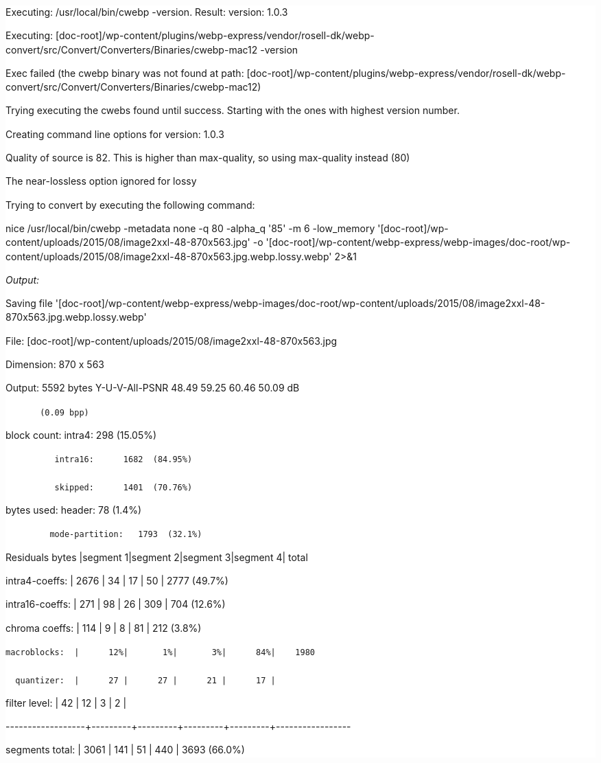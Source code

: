 Executing: /usr/local/bin/cwebp -version. Result: version: 1.0.3

Executing: [doc-root]/wp-content/plugins/webp-express/vendor/rosell-dk/webp-convert/src/Convert/Converters/Binaries/cwebp-mac12 -version

Exec failed (the cwebp binary was not found at path: [doc-root]/wp-content/plugins/webp-express/vendor/rosell-dk/webp-convert/src/Convert/Converters/Binaries/cwebp-mac12)

Trying executing the cwebs found until success. Starting with the ones with highest version number.

Creating command line options for version: 1.0.3

Quality of source is 82. This is higher than max-quality, so using max-quality instead (80)

The near-lossless option ignored for lossy

Trying to convert by executing the following command:

nice /usr/local/bin/cwebp -metadata none -q 80 -alpha_q '85' -m 6 -low_memory '[doc-root]/wp-content/uploads/2015/08/image2xxl-48-870x563.jpg' -o '[doc-root]/wp-content/webp-express/webp-images/doc-root/wp-content/uploads/2015/08/image2xxl-48-870x563.jpg.webp.lossy.webp' 2>&1


*Output:* 

Saving file '[doc-root]/wp-content/webp-express/webp-images/doc-root/wp-content/uploads/2015/08/image2xxl-48-870x563.jpg.webp.lossy.webp'

File:      [doc-root]/wp-content/uploads/2015/08/image2xxl-48-870x563.jpg

Dimension: 870 x 563

Output:    5592 bytes Y-U-V-All-PSNR 48.49 59.25 60.46   50.09 dB

           (0.09 bpp)

block count:  intra4:        298  (15.05%)

              intra16:      1682  (84.95%)

              skipped:      1401  (70.76%)

bytes used:  header:             78  (1.4%)

             mode-partition:   1793  (32.1%)

 Residuals bytes  |segment 1|segment 2|segment 3|segment 4|  total

  intra4-coeffs:  |    2676 |      34 |      17 |      50 |    2777  (49.7%)

 intra16-coeffs:  |     271 |      98 |      26 |     309 |     704  (12.6%)

  chroma coeffs:  |     114 |       9 |       8 |      81 |     212  (3.8%)

    macroblocks:  |      12%|       1%|       3%|      84%|    1980

      quantizer:  |      27 |      27 |      21 |      17 |

   filter level:  |      42 |      12 |       3 |       2 |

------------------+---------+---------+---------+---------+-----------------

 segments total:  |    3061 |     141 |      51 |     440 |    3693  (66.0%)

